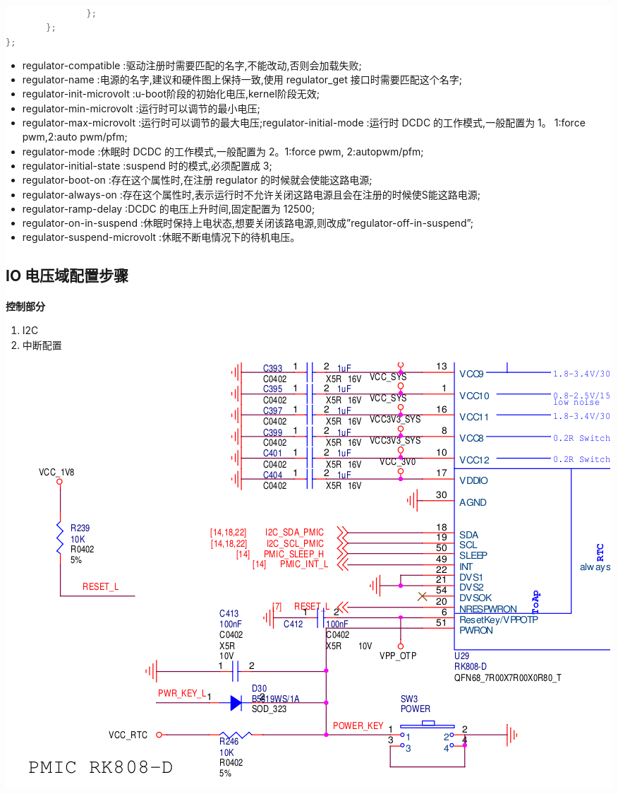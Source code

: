 ```c
                };
        };
};

```

* regulator-compatible :驱动注册时需要匹配的名字,不能改动,否则会加载失败;
* regulator-name :电源的名字,建议和硬件图上保持一致,使用 regulator_get 接口时需要匹配这个名字;
* regulator-init-microvolt :u-boot阶段的初始化电压,kernel阶段无效;
* regulator-min-microvolt :运行时可以调节的最小电压;
* regulator-max-microvolt :运行时可以调节的最大电压;regulator-initial-mode :运行时 DCDC 的工作模式,一般配置为 1。 1:force pwm,2:auto pwm/pfm;
* regulator-mode :休眠时 DCDC 的工作模式,一般配置为 2。1:force pwm, 2:autopwm/pfm;
* regulator-initial-state :suspend 时的模式,必须配置成 3;
* regulator-boot-on :存在这个属性时,在注册 regulator 的时候就会使能这路电源;
* regulator-always-on :存在这个属性时,表示运行时不允许关闭这路电源且会在注册的时候使S能这路电源;
* regulator-ramp-delay :DCDC 的电压上升时间,固定配置为 12500;
* regulator-on-in-suspend :休眠时保持上电状态,想要关闭该路电源,则改成”regulator-off-in-suspend”;
* regulator-suspend-microvolt :休眠不断电情况下的待机电压。

## IO 电压域配置步骤

**控制部分**

1. I2C
2. 中断配置

![rk808_i2c_int](/images/rockchip/rk808_i2c_int.png)
